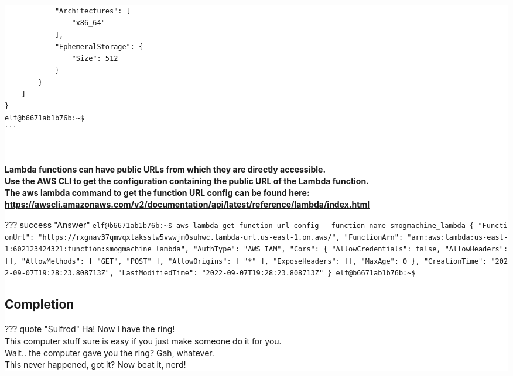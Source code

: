                 "Architectures": [
                    "x86_64"
                ],
                "EphemeralStorage": {
                    "Size": 512
                }
            }
        ]
    }
    elf@b6671ab1b76b:~$
    ```

<br>

**Lambda functions can have public URLs from which they are directly accessible.<br>Use the AWS CLI to get the configuration containing the public URL of the Lambda function.<br>The aws lambda command to get the function URL config can be found here:<br><a href="https://awscli.amazonaws.com/v2/documentation/api/latest/reference/lambda/index.html">https://awscli.amazonaws.com/v2/documentation/api/latest/reference/lambda/index.html</a>**

??? success "Answer"
    ```
    elf@b6671ab1b76b:~$ aws lambda get-function-url-config --function-name smogmachine_lambda
    {
        "FunctionUrl": "https://rxgnav37qmvqxtaksslw5vwwjm0suhwc.lambda-url.us-east-1.on.aws/",
        "FunctionArn": "arn:aws:lambda:us-east-1:602123424321:function:smogmachine_lambda",
        "AuthType": "AWS_IAM",
        "Cors": {
            "AllowCredentials": false,
            "AllowHeaders": [],
            "AllowMethods": [
                "GET",
                "POST"
            ],
            "AllowOrigins": [
                "*"
            ],
            "ExposeHeaders": [],
            "MaxAge": 0
        },
        "CreationTime": "2022-09-07T19:28:23.808713Z",
        "LastModifiedTime": "2022-09-07T19:28:23.808713Z"
    }
    elf@b6671ab1b76b:~$
    ```


## Completion

??? quote "Sulfrod"
    Ha! Now I have the ring!<br>
    This computer stuff sure is easy if you just make someone do it for you.<br>
    Wait.. the computer gave you the ring? Gah, whatever.<br>
    This never happened, got it? Now beat it, nerd!